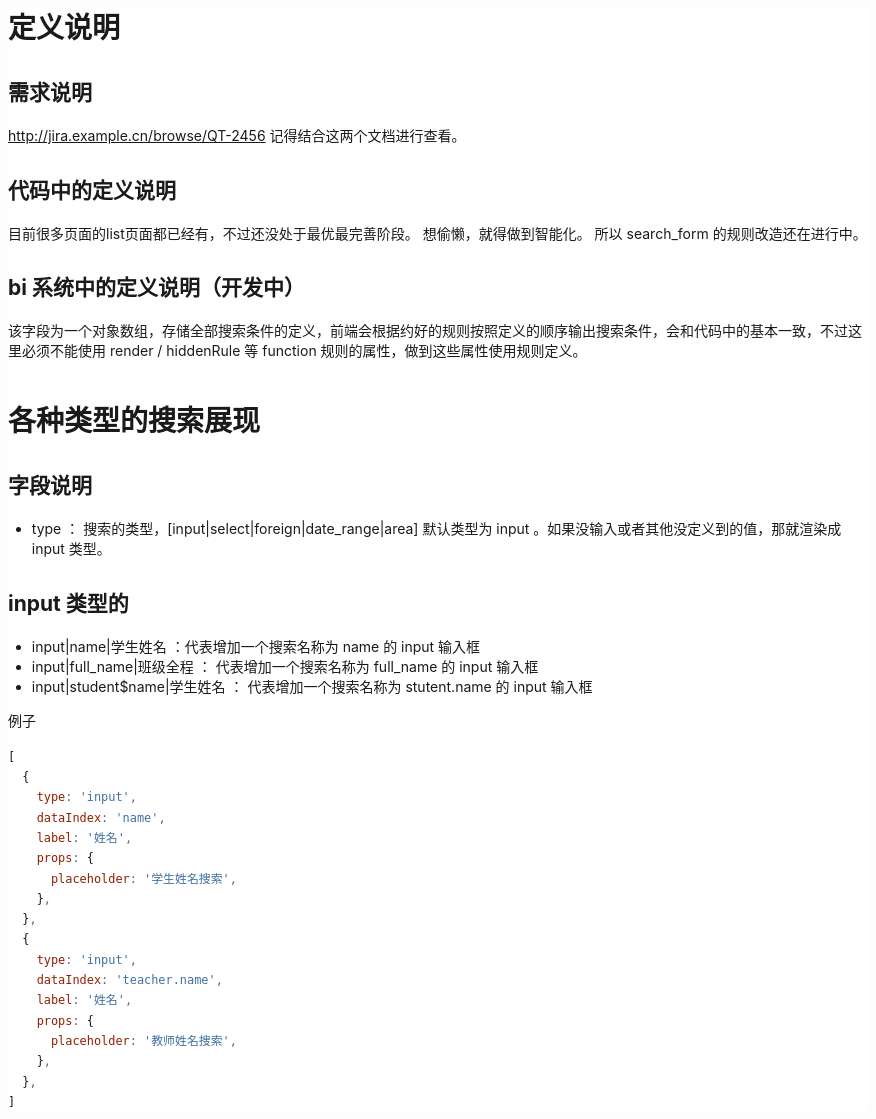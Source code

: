 # 定义说明

## 需求说明
http://jira.example.cn/browse/QT-2456
记得结合这两个文档进行查看。

## 代码中的定义说明
目前很多页面的list页面都已经有，不过还没处于最优最完善阶段。
想偷懒，就得做到智能化。
所以 search_form 的规则改造还在进行中。

## bi 系统中的定义说明（开发中）
该字段为一个对象数组，存储全部搜索条件的定义，前端会根据约好的规则按照定义的顺序输出搜索条件，会和代码中的基本一致，不过这里必须不能使用 render / hiddenRule 等 function 规则的属性，做到这些属性使用规则定义。

# 各种类型的搜索展现

## 字段说明
- type ： 搜索的类型，[input|select|foreign|date_range|area]
默认类型为 input 。如果没输入或者其他没定义到的值，那就渲染成 input 类型。

## input 类型的
- input|name|学生姓名 ：代表增加一个搜索名称为 name 的 input 输入框
- input|full_name|班级全程 ： 代表增加一个搜索名称为 full_name 的 input 输入框
- input|student$name|学生姓名 ： 代表增加一个搜索名称为 stutent.name 的 input 输入框

例子
```javascript
[
  {
    type: 'input',
    dataIndex: 'name',
    label: '姓名',
    props: {
      placeholder: '学生姓名搜索',
    },
  },
  {
    type: 'input',
    dataIndex: 'teacher.name',
    label: '姓名',
    props: {
      placeholder: '教师姓名搜索',
    },
  },
]
```
